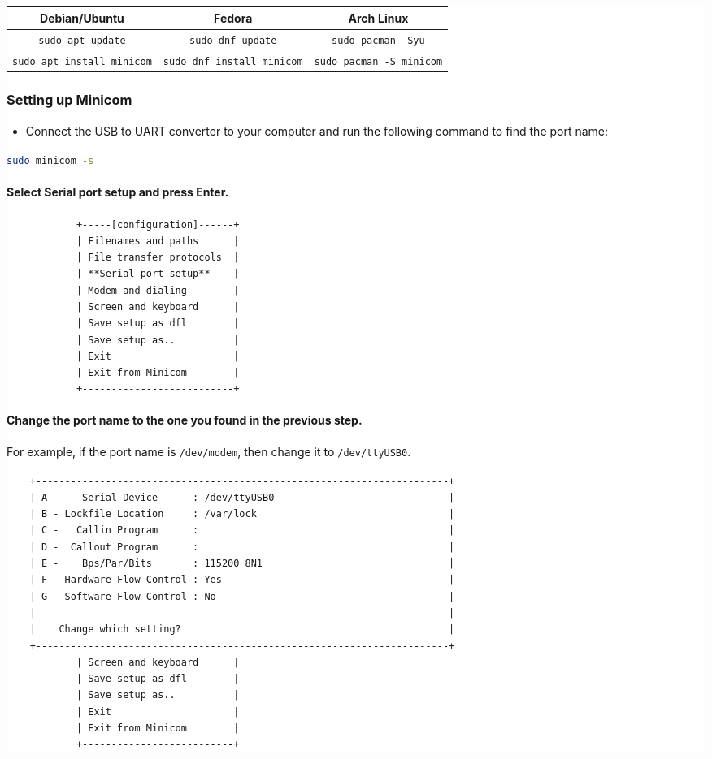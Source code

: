 |       Debian/Ubuntu        |           Fedora           |        Arch Linux        |
| :------------------------: | :------------------------: | :----------------------: |
|     `sudo apt update`      |     `sudo dnf update`      |    `sudo pacman -Syu`    |
| `sudo apt install minicom` | `sudo dnf install minicom` | `sudo pacman -S minicom` |

### Setting up Minicom

- Connect the USB to UART converter to your computer and run the following command to find the port name:

```bash
sudo minicom -s
```

#### Select **Serial port setup** and press Enter.

```text
            +-----[configuration]------+
            | Filenames and paths      |
            | File transfer protocols  |
            | **Serial port setup**    |
            | Modem and dialing        |
            | Screen and keyboard      |
            | Save setup as dfl        |
            | Save setup as..          |
            | Exit                     |
            | Exit from Minicom        |
            +--------------------------+

```

#### Change the port name to the one you found in the previous step.

For example, if the port name is `/dev/modem`, then change it to `/dev/ttyUSB0`.

```text
    +-----------------------------------------------------------------------+
    | A -    Serial Device      : /dev/ttyUSB0                              |
    | B - Lockfile Location     : /var/lock                                 |
    | C -   Callin Program      :                                           |
    | D -  Callout Program      :                                           |
    | E -    Bps/Par/Bits       : 115200 8N1                                |
    | F - Hardware Flow Control : Yes                                       |
    | G - Software Flow Control : No                                        |
    |                                                                       |
    |    Change which setting?                                              |
    +-----------------------------------------------------------------------+
            | Screen and keyboard      |
            | Save setup as dfl        |
            | Save setup as..          |
            | Exit                     |
            | Exit from Minicom        |
            +--------------------------+
```
